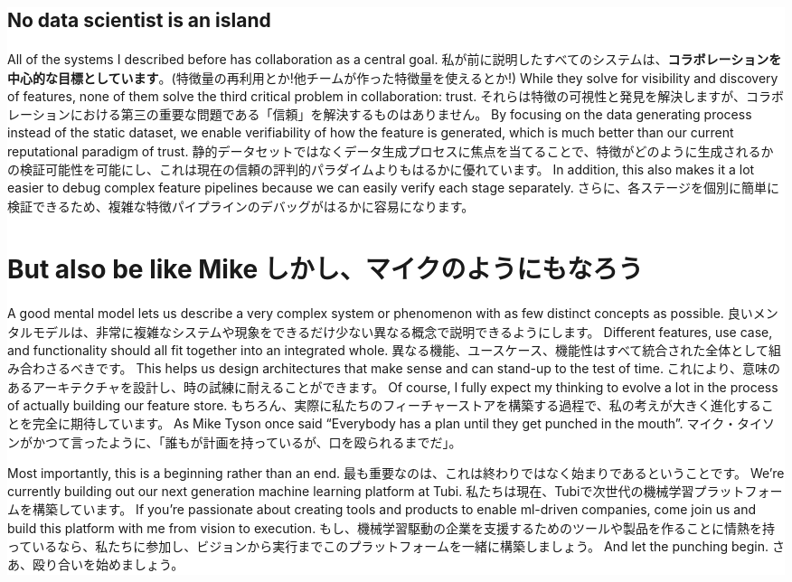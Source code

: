 

## No data scientist is an island

All of the systems I described before has collaboration as a central goal. 
私が前に説明したすべてのシステムは、**コラボレーションを中心的な目標としています**。(特徴量の再利用とか!他チームが作った特徴量を使えるとか!)
While they solve for visibility and discovery of features, none of them solve the third critical problem in collaboration: trust. 
それらは特徴の可視性と発見を解決しますが、コラボレーションにおける第三の重要な問題である「信頼」を解決するものはありません。 
By focusing on the data generating process instead of the static dataset, we enable verifiability of how the feature is generated, which is much better than our current reputational paradigm of trust. 
静的データセットではなくデータ生成プロセスに焦点を当てることで、特徴がどのように生成されるかの検証可能性を可能にし、これは現在の信頼の評判的パラダイムよりもはるかに優れています。 
In addition, this also makes it a lot easier to debug complex feature pipelines because we can easily verify each stage separately. 
さらに、各ステージを個別に簡単に検証できるため、複雑な特徴パイプラインのデバッグがはるかに容易になります。

# But also be like Mike しかし、マイクのようにもなろう

A good mental model lets us describe a very complex system or phenomenon with as few distinct concepts as possible. 
良いメンタルモデルは、非常に複雑なシステムや現象をできるだけ少ない異なる概念で説明できるようにします。
Different features, use case, and functionality should all fit together into an integrated whole. 
異なる機能、ユースケース、機能性はすべて統合された全体として組み合わさるべきです。
This helps us design architectures that make sense and can stand-up to the test of time. 
これにより、意味のあるアーキテクチャを設計し、時の試練に耐えることができます。
Of course, I fully expect my thinking to evolve a lot in the process of actually building our feature store. 
もちろん、実際に私たちのフィーチャーストアを構築する過程で、私の考えが大きく進化することを完全に期待しています。
As Mike Tyson once said “Everybody has a plan until they get punched in the mouth”. 
マイク・タイソンがかつて言ったように、「誰もが計画を持っているが、口を殴られるまでだ」。

Most importantly, this is a beginning rather than an end. 
最も重要なのは、これは終わりではなく始まりであるということです。
We’re currently building out our next generation machine learning platform at Tubi. 
私たちは現在、Tubiで次世代の機械学習プラットフォームを構築しています。
If you’re passionate about creating tools and products to enable ml-driven companies, come join us and build this platform with me from vision to execution. 
もし、機械学習駆動の企業を支援するためのツールや製品を作ることに情熱を持っているなら、私たちに参加し、ビジョンから実行までこのプラットフォームを一緒に構築しましょう。
And let the punching begin. 
さあ、殴り合いを始めましょう。


